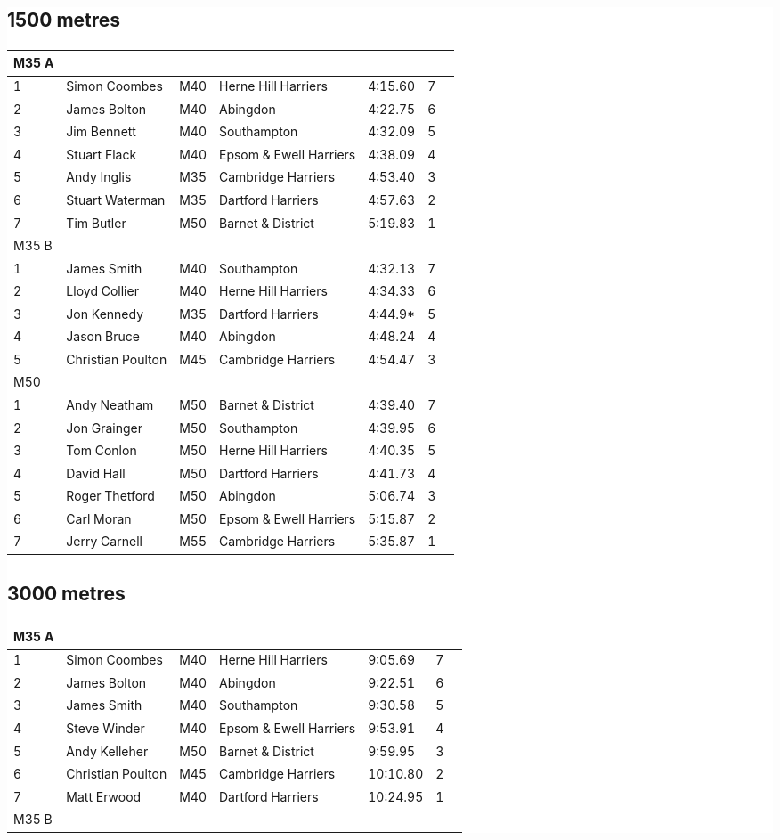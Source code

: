 
1500 metres
-----------




| M35 A | | | | | | |
| --- | --- | --- | --- | --- | --- | --- |
| 1 | Simon Coombes | M40 | Herne Hill Harriers | 4:15\.60 | 7 |  |
| 2 | James Bolton | M40 | Abingdon | 4:22\.75 | 6 |  |
| 3 | Jim Bennett | M40 | Southampton | 4:32\.09 | 5 |  |
| 4 | Stuart Flack | M40 | Epsom \& Ewell Harriers | 4:38\.09 | 4 |  |
| 5 | Andy Inglis | M35 | Cambridge Harriers | 4:53\.40 | 3 |  |
| 6 | Stuart Waterman | M35 | Dartford Harriers | 4:57\.63 | 2 |  |
| 7 | Tim Butler | M50 | Barnet \& District | 5:19\.83 | 1 |  |
| M35 B | | | | | | |
| 1 | James Smith | M40 | Southampton | 4:32\.13 | 7 |  |
| 2 | Lloyd Collier | M40 | Herne Hill Harriers | 4:34\.33 | 6 |  |
| 3 | Jon Kennedy | M35 | Dartford Harriers | 4:44\.9\* | 5 |  |
| 4 | Jason Bruce | M40 | Abingdon | 4:48\.24 | 4 |  |
| 5 | Christian Poulton | M45 | Cambridge Harriers | 4:54\.47 | 3 |  |
| M50 | | | | | | |
| 1 | Andy Neatham | M50 | Barnet \& District | 4:39\.40 | 7 |  |
| 2 | Jon Grainger | M50 | Southampton | 4:39\.95 | 6 |  |
| 3 | Tom Conlon | M50 | Herne Hill Harriers | 4:40\.35 | 5 |  |
| 4 | David Hall | M50 | Dartford Harriers | 4:41\.73 | 4 |  |
| 5 | Roger Thetford | M50 | Abingdon | 5:06\.74 | 3 |  |
| 6 | Carl Moran | M50 | Epsom \& Ewell Harriers | 5:15\.87 | 2 |  |
| 7 | Jerry Carnell | M55 | Cambridge Harriers | 5:35\.87 | 1 |  |


3000 metres
-----------




| M35 A | | | | | | |
| --- | --- | --- | --- | --- | --- | --- |
| 1 | Simon Coombes | M40 | Herne Hill Harriers | 9:05\.69 | 7 |  |
| 2 | James Bolton | M40 | Abingdon | 9:22\.51 | 6 |  |
| 3 | James Smith | M40 | Southampton | 9:30\.58 | 5 |  |
| 4 | Steve Winder | M40 | Epsom \& Ewell Harriers | 9:53\.91 | 4 |  |
| 5 | Andy Kelleher | M50 | Barnet \& District | 9:59\.95 | 3 |  |
| 6 | Christian Poulton | M45 | Cambridge Harriers | 10:10\.80 | 2 |  |
| 7 | Matt Erwood | M40 | Dartford Harriers | 10:24\.95 | 1 |  |
| M35 B | | | | | | |